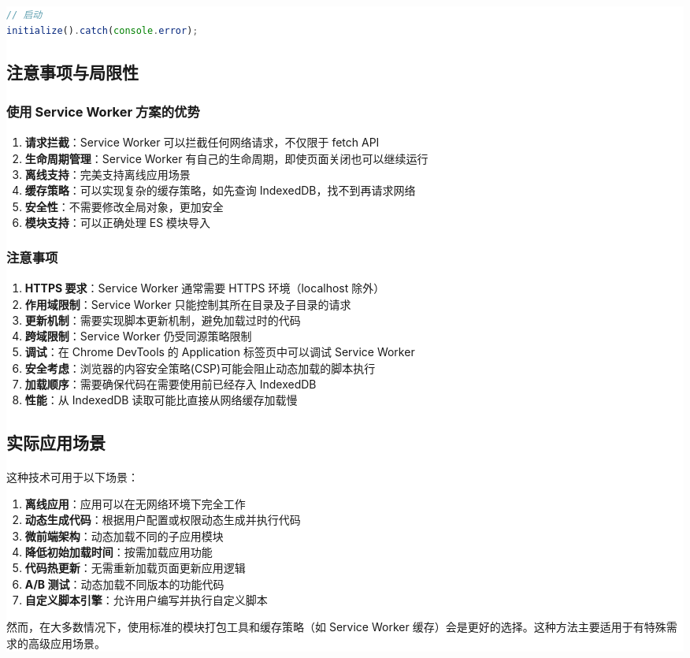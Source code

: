 ```javascript
// 启动
initialize().catch(console.error);
```

## 注意事项与局限性

### 使用 Service Worker 方案的优势

1. **请求拦截**：Service Worker 可以拦截任何网络请求，不仅限于 fetch API
2. **生命周期管理**：Service Worker 有自己的生命周期，即使页面关闭也可以继续运行
3. **离线支持**：完美支持离线应用场景
4. **缓存策略**：可以实现复杂的缓存策略，如先查询 IndexedDB，找不到再请求网络
5. **安全性**：不需要修改全局对象，更加安全
6. **模块支持**：可以正确处理 ES 模块导入

### 注意事项

1. **HTTPS 要求**：Service Worker 通常需要 HTTPS 环境（localhost 除外）
2. **作用域限制**：Service Worker 只能控制其所在目录及子目录的请求
3. **更新机制**：需要实现脚本更新机制，避免加载过时的代码
4. **跨域限制**：Service Worker 仍受同源策略限制
5. **调试**：在 Chrome DevTools 的 Application 标签页中可以调试 Service Worker
6. **安全考虑**：浏览器的内容安全策略(CSP)可能会阻止动态加载的脚本执行
7. **加载顺序**：需要确保代码在需要使用前已经存入 IndexedDB
8. **性能**：从 IndexedDB 读取可能比直接从网络缓存加载慢

## 实际应用场景

这种技术可用于以下场景：

1. **离线应用**：应用可以在无网络环境下完全工作
2. **动态生成代码**：根据用户配置或权限动态生成并执行代码
3. **微前端架构**：动态加载不同的子应用模块
4. **降低初始加载时间**：按需加载应用功能
5. **代码热更新**：无需重新加载页面更新应用逻辑
6. **A/B 测试**：动态加载不同版本的功能代码
7. **自定义脚本引擎**：允许用户编写并执行自定义脚本

然而，在大多数情况下，使用标准的模块打包工具和缓存策略（如 Service Worker 缓存）会是更好的选择。这种方法主要适用于有特殊需求的高级应用场景。